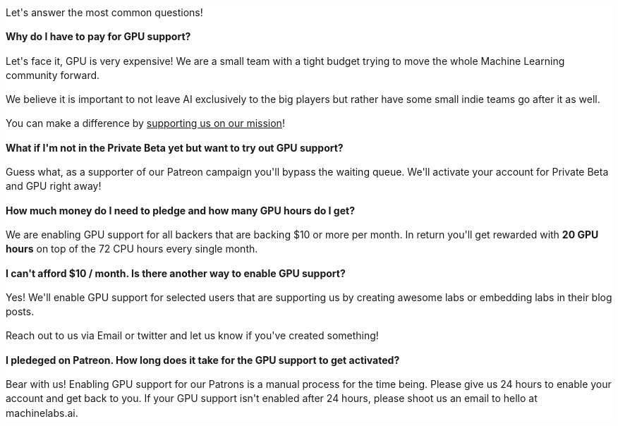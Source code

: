 Let's answer the most common questions!

**Why do I have to pay for GPU support?**

Let's face it, GPU is very expensive! We are a small team with a tight budget trying to move the whole Machine Learning community forward.

We believe it is important to not leave AI exclusively to the big players but rather have some small indie teams go after it as well.

You can make a difference by [supporting us on our mission](https://patreon.com/machinelabs)!


**What if I'm not in the Private Beta yet but want to try out GPU support?**

Guess what, as a supporter of our Patreon campaign you'll bypass the waiting queue. We'll activate your account for Private Beta and GPU right away!

**How much money do I need to pledge and how many GPU hours do I get?**

We are enabling GPU support for all backers that are backing $10 or more per month. In return you'll get rewarded with **20 GPU hours** on top of the 72 CPU hours every single month.

**I can't afford $10 / month. Is there another way to enable GPU support?**

Yes! We'll enable GPU support for selected users that are supporting us by creating awesome labs or embedding labs in their blog posts.

Reach out to us via Email or twitter and let us know if you've created something!

**I pledeged on Patreon. How long does it take for the GPU support to get activated?**

Bear with us! Enabling GPU support for our Patrons is a manual process for the time being. Please give us 24 hours to enable your account and get back to you. If your GPU support isn't enabled after 24 hours, please shoot us an email to hello at machinelabs.ai.
